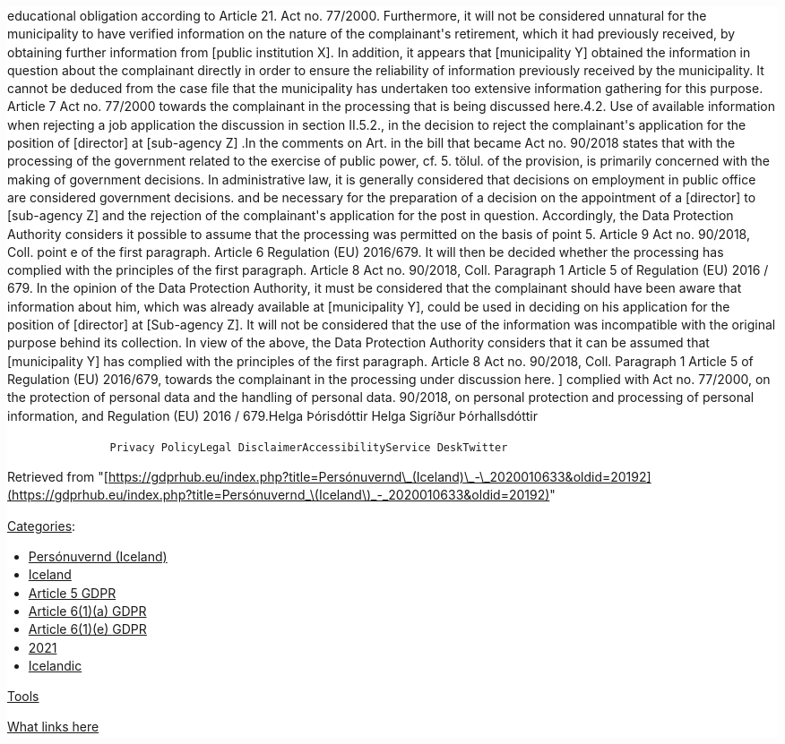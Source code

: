 educational obligation according to Article 21. Act no. 77/2000. Furthermore, it will not be considered unnatural for the municipality to have verified information on the nature of the complainant's retirement, which it had previously received, by obtaining further information from \[public institution X\]. In addition, it appears that \[municipality Y\] obtained the information in question about the complainant directly in order to ensure the reliability of information previously received by the municipality. It cannot be deduced from the case file that the municipality has undertaken too extensive information gathering for this purpose. Article 7 Act no. 77/2000 towards the complainant in the processing that is being discussed here.4.2. Use of available information when rejecting a job application the discussion in section II.5.2., in the decision to reject the complainant's application for the position of \[director\] at \[sub-agency Z\] .In the comments on Art. in the bill that became Act no. 90/2018 states that with the processing of the government related to the exercise of public power, cf. 5. tölul. of the provision, is primarily concerned with the making of government decisions. In administrative law, it is generally considered that decisions on employment in public office are considered government decisions. and be necessary for the preparation of a decision on the appointment of a \[director\] to \[sub-agency Z\] and the rejection of the complainant's application for the post in question. Accordingly, the Data Protection Authority considers it possible to assume that the processing was permitted on the basis of point 5. Article 9 Act no. 90/2018, Coll. point e of the first paragraph. Article 6 Regulation (EU) 2016/679. It will then be decided whether the processing has complied with the principles of the first paragraph. Article 8 Act no. 90/2018, Coll. Paragraph 1 Article 5 of Regulation (EU) 2016 / 679. In the opinion of the Data Protection Authority, it must be considered that the complainant should have been aware that information about him, which was already available at \[municipality Y\], could be used in deciding on his application for the position of \[director\] at \[Sub-agency Z\]. It will not be considered that the use of the information was incompatible with the original purpose behind its collection. In view of the above, the Data Protection Authority considers that it can be assumed that \[municipality Y\] has complied with the principles of the first paragraph. Article 8 Act no. 90/2018, Coll. Paragraph 1 Article 5 of Regulation (EU) 2016/679, towards the complainant in the processing under discussion here. \] complied with Act no. 77/2000, on the protection of personal data and the handling of personal data. 90/2018, on personal protection and processing of personal information, and Regulation (EU) 2016 / 679.Helga Þórisdóttir Helga Sigríður Þórhallsdóttir

                    Privacy PolicyLegal DisclaimerAccessibilityService DeskTwitter

Retrieved from "[https://gdprhub.eu/index.php?title=Persónuvernd\_(Iceland)\_-\_2020010633&oldid=20192](https://gdprhub.eu/index.php?title=Persónuvernd_\(Iceland\)_-_2020010633&oldid=20192)"

[Categories](/index.php?title=Special:Categories "Special:Categories"):

*   [Persónuvernd (Iceland)](/index.php?title=Category:Pers%C3%B3nuvernd_\(Iceland\) "Category:Persónuvernd (Iceland)")
*   [Iceland](/index.php?title=Category:Iceland "Category:Iceland")
*   [Article 5 GDPR](/index.php?title=Category:Article_5_GDPR "Category:Article 5 GDPR")
*   [Article 6(1)(a) GDPR](/index.php?title=Category:Article_6\(1\)\(a\)_GDPR "Category:Article 6(1)(a) GDPR")
*   [Article 6(1)(e) GDPR](/index.php?title=Category:Article_6\(1\)\(e\)_GDPR "Category:Article 6(1)(e) GDPR")
*   [2021](/index.php?title=Category:2021 "Category:2021")
*   [Icelandic](/index.php?title=Category:Icelandic "Category:Icelandic")

[Tools](#)

[What links here](/index.php?title=Special:WhatLinksHere/Pers%C3%B3nuvernd_\(Iceland\)_-_2020010633 "A list of all wiki pages that link here [j]")
